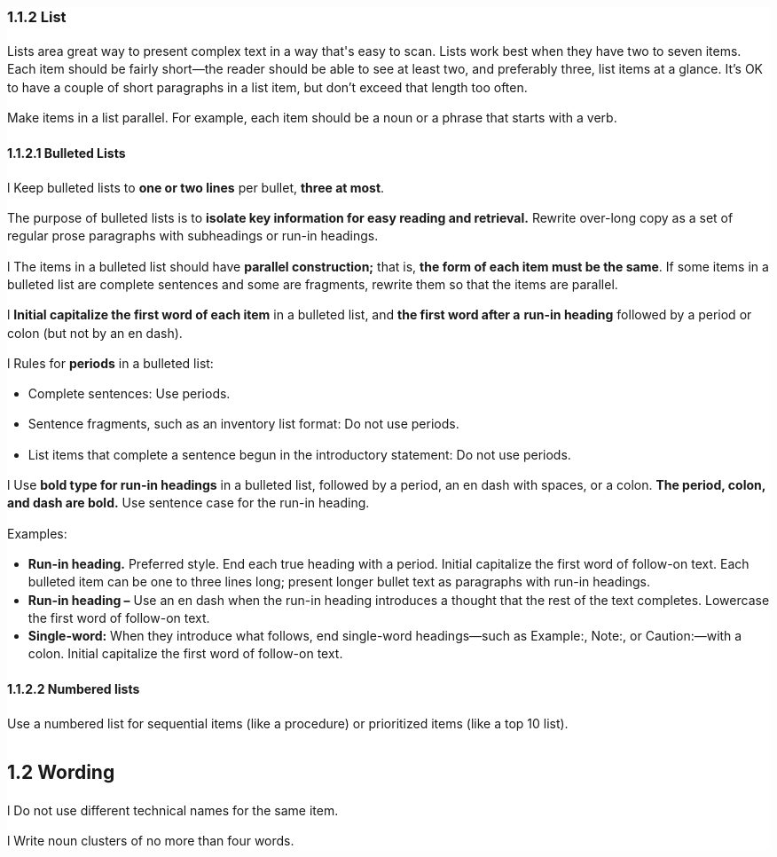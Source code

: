 ### 1.1.2  List

Lists area great way to present complex text in a way that's easy to scan. Lists work best when they have two to seven items. Each item should be fairly short—the reader should be able to see at least two, and preferably three, list items at a glance. It’s OK to have a couple of short paragraphs in a list item, but don’t exceed that length too often. 

Make items in a list parallel. For example, each item should be a noun or a phrase that starts with a verb.

#### 1.1.2.1 Bulleted Lists

l  Keep bulleted lists to **one or two lines** per bullet, **three at most**. 

The purpose of bulleted lists is to **isolate key information for easy reading and retrieval.** Rewrite over-long copy as a set of regular prose paragraphs with subheadings or run-in headings. 

l  The items in a bulleted list should have **parallel construction;** that is, **the form of each item must be the same**. If some items in a bulleted list are complete sentences and some are fragments, rewrite them so that the items are parallel. 

l  **Initial capitalize the first word of each item** in a bulleted list, and **the first word after a** **run-in heading** followed by a period or colon (but not by an en dash). 

l  Rules for **periods** in a bulleted list: 

- Complete sentences: Use periods. 

- Sentence fragments, such as an inventory list format: Do not use periods. 

- List items that complete a sentence begun in the introductory statement: Do not use periods. 


l  Use **bold type for run-in headings** in a bulleted list, followed by a period, an en dash with spaces, or a colon. **The period, colon, and dash are bold.** Use sentence case for the run-in heading. 

Examples: 

- **Run-in heading.** Preferred style. End each true heading with a period. Initial capitalize the first word of follow-on text. Each bulleted item can be one to three lines long; present longer bullet text as paragraphs with run-in headings. 
- **Run-in heading –** Use an en dash when the run-in heading introduces a thought that the rest of the text completes. Lowercase the first word of follow-on text.
- **Single-word:** When they introduce what follows, end single-word headings—such as Example:, Note:, or Caution:—with a colon. Initial capitalize the first word of follow-on text.

#### 1.1.2.2      Numbered lists

Use a numbered list for sequential items (like a procedure) or prioritized items (like a top 10 list).

## 1.2  Wording

l  Do not use different technical names for the same item.

l  Write noun clusters of no more than four words.
